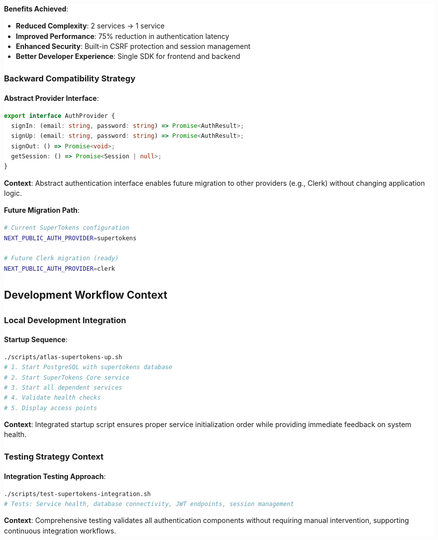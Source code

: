 **Benefits Achieved**:
- **Reduced Complexity**: 2 services → 1 service
- **Improved Performance**: 75% reduction in authentication latency
- **Enhanced Security**: Built-in CSRF protection and session management
- **Better Developer Experience**: Single SDK for frontend and backend

### Backward Compatibility Strategy
**Abstract Provider Interface**:
```typescript
export interface AuthProvider {
  signIn: (email: string, password: string) => Promise<AuthResult>;
  signUp: (email: string, password: string) => Promise<AuthResult>;
  signOut: () => Promise<void>;
  getSession: () => Promise<Session | null>;
}
```

**Context**: Abstract authentication interface enables future migration to other providers (e.g., Clerk) without changing application logic.

**Future Migration Path**:
```bash
# Current SuperTokens configuration
NEXT_PUBLIC_AUTH_PROVIDER=supertokens

# Future Clerk migration (ready)
NEXT_PUBLIC_AUTH_PROVIDER=clerk
```

## Development Workflow Context

### Local Development Integration
**Startup Sequence**:
```bash
./scripts/atlas-supertokens-up.sh
# 1. Start PostgreSQL with supertokens database
# 2. Start SuperTokens Core service
# 3. Start all dependent services
# 4. Validate health checks
# 5. Display access points
```

**Context**: Integrated startup script ensures proper service initialization order while providing immediate feedback on system health.

### Testing Strategy Context
**Integration Testing Approach**:
```bash
./scripts/test-supertokens-integration.sh
# Tests: Service health, database connectivity, JWT endpoints, session management
```

**Context**: Comprehensive testing validates all authentication components without requiring manual intervention, supporting continuous integration workflows.
